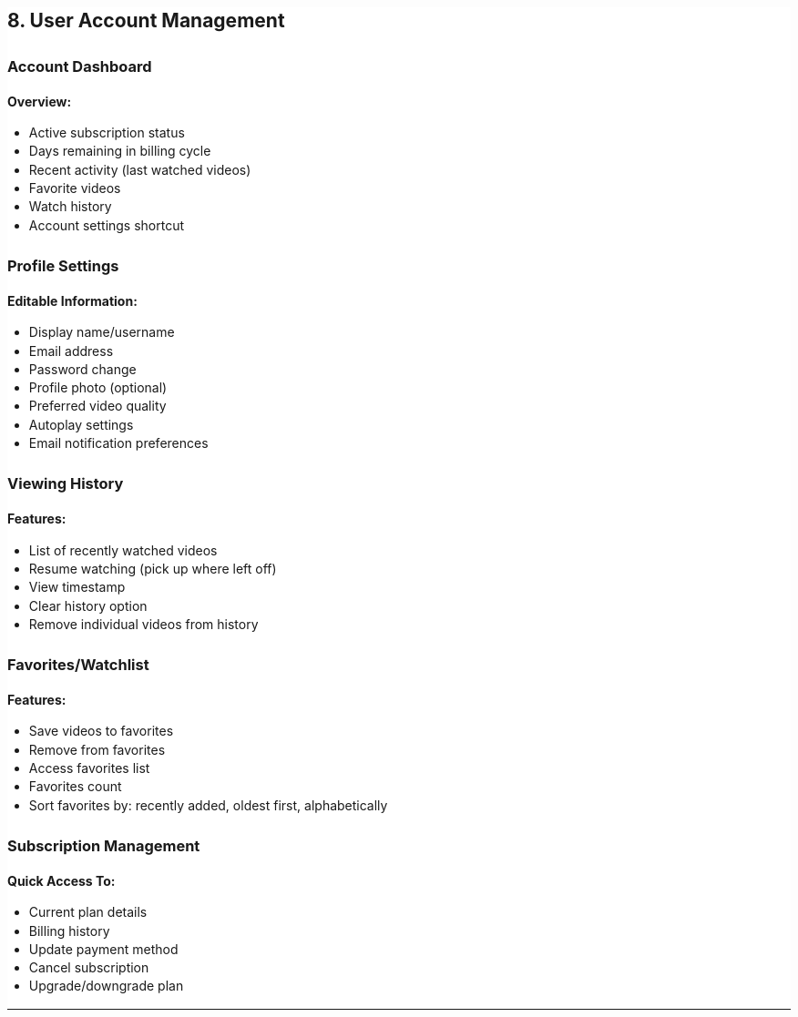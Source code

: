 
## 8. User Account Management

### Account Dashboard

**Overview:**
- Active subscription status
- Days remaining in billing cycle
- Recent activity (last watched videos)
- Favorite videos
- Watch history
- Account settings shortcut

### Profile Settings

**Editable Information:**
- Display name/username
- Email address
- Password change
- Profile photo (optional)
- Preferred video quality
- Autoplay settings
- Email notification preferences

### Viewing History

**Features:**
- List of recently watched videos
- Resume watching (pick up where left off)
- View timestamp
- Clear history option
- Remove individual videos from history

### Favorites/Watchlist

**Features:**
- Save videos to favorites
- Remove from favorites
- Access favorites list
- Favorites count
- Sort favorites by: recently added, oldest first, alphabetically

### Subscription Management

**Quick Access To:**
- Current plan details
- Billing history
- Update payment method
- Cancel subscription
- Upgrade/downgrade plan

---
